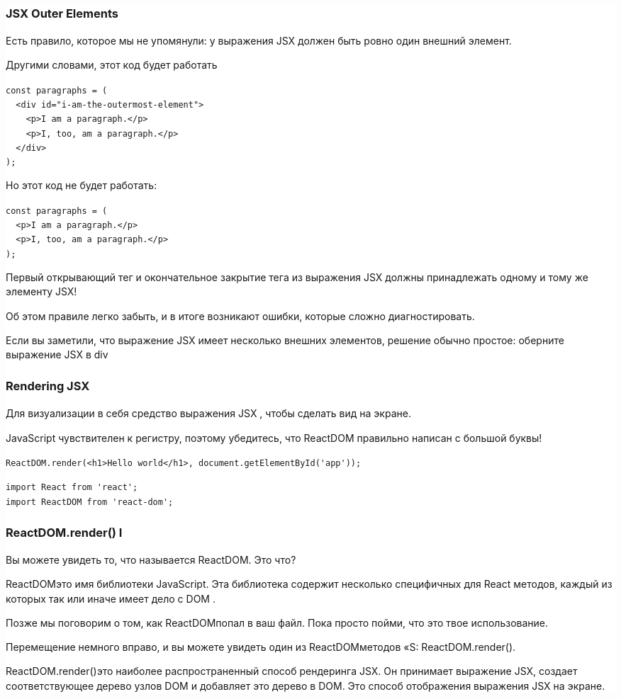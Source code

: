 ### JSX Outer Elements
Есть правило, которое мы не упомянули: у выражения JSX должен быть ровно один внешний элемент.

Другими словами, этот код будет работать
```
const paragraphs = (
  <div id="i-am-the-outermost-element">
    <p>I am a paragraph.</p>
    <p>I, too, am a paragraph.</p>
  </div>
);
```
Но этот код не будет работать:
```
const paragraphs = (
  <p>I am a paragraph.</p> 
  <p>I, too, am a paragraph.</p>
);
```
Первый открывающий тег и окончательное закрытие тега из выражения JSX должны принадлежать одному и тому же элементу JSX!

Об этом правиле легко забыть, и в итоге возникают ошибки, которые сложно диагностировать.

Если вы заметили, что выражение JSX имеет несколько внешних элементов, решение обычно простое: оберните выражение JSX в div

### Rendering JSX
Для визуализации в себя средство выражения JSX , чтобы сделать вид на экране.

JavaScript чувствителен к регистру, поэтому убедитесь, что ReactDOM правильно написан с большой буквы!

```
ReactDOM.render(<h1>Hello world</h1>, document.getElementById('app'));
```

```
import React from 'react';
import ReactDOM from 'react-dom';
```

### ReactDOM.render() I
Вы можете увидеть то, что называется ReactDOM. Это что?

ReactDOMэто имя библиотеки JavaScript. Эта библиотека содержит несколько специфичных для React методов, каждый из которых так или иначе имеет дело с DOM .

Позже мы поговорим о том, как ReactDOMпопал в ваш файл. Пока просто пойми, что это твое использование.

Перемещение немного вправо, и вы можете увидеть один из ReactDOMметодов «S: ReactDOM.render().

ReactDOM.render()это наиболее распространенный способ рендеринга JSX. Он принимает выражение JSX, создает соответствующее дерево узлов DOM и добавляет это дерево в DOM. Это способ отображения выражения JSX на экране.
